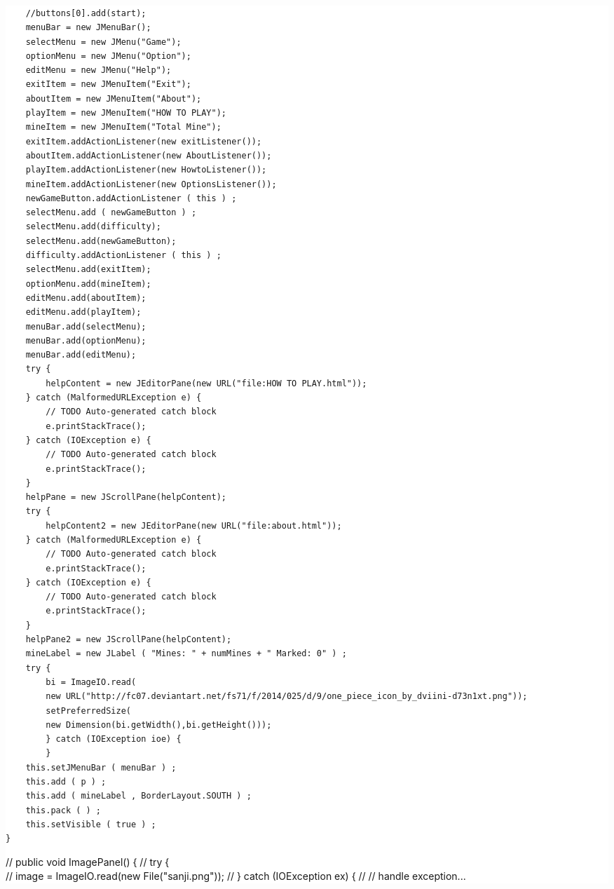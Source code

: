 		//buttons[0].add(start);
		menuBar = new JMenuBar();
        selectMenu = new JMenu("Game");
        optionMenu = new JMenu("Option");
        editMenu = new JMenu("Help");
        exitItem = new JMenuItem("Exit");
        aboutItem = new JMenuItem("About");
        playItem = new JMenuItem("HOW TO PLAY");
        mineItem = new JMenuItem("Total Mine");
        exitItem.addActionListener(new exitListener());
        aboutItem.addActionListener(new AboutListener());
        playItem.addActionListener(new HowtoListener());
        mineItem.addActionListener(new OptionsListener());
		newGameButton.addActionListener ( this ) ;
		selectMenu.add ( newGameButton ) ;
		selectMenu.add(difficulty);
		selectMenu.add(newGameButton);
		difficulty.addActionListener ( this ) ;
        selectMenu.add(exitItem);
        optionMenu.add(mineItem);
        editMenu.add(aboutItem);
        editMenu.add(playItem);
        menuBar.add(selectMenu);
        menuBar.add(optionMenu);
        menuBar.add(editMenu);
        try {
			helpContent = new JEditorPane(new URL("file:HOW TO PLAY.html"));
		} catch (MalformedURLException e) {
			// TODO Auto-generated catch block
			e.printStackTrace();
		} catch (IOException e) {
			// TODO Auto-generated catch block
			e.printStackTrace();
		}
        helpPane = new JScrollPane(helpContent);
        try {
			helpContent2 = new JEditorPane(new URL("file:about.html"));
		} catch (MalformedURLException e) {
			// TODO Auto-generated catch block
			e.printStackTrace();
		} catch (IOException e) {
			// TODO Auto-generated catch block
			e.printStackTrace();
		}
        helpPane2 = new JScrollPane(helpContent);
        mineLabel = new JLabel ( "Mines: " + numMines + " Marked: 0" ) ;
        try {
        	bi = ImageIO.read(
        	new URL("http://fc07.deviantart.net/fs71/f/2014/025/d/9/one_piece_icon_by_dviini-d73n1xt.png"));
        	setPreferredSize(
        	new Dimension(bi.getWidth(),bi.getHeight()));
        	} catch (IOException ioe) {
        	}
		this.setJMenuBar ( menuBar ) ;
		this.add ( p ) ;
		this.add ( mineLabel , BorderLayout.SOUTH ) ;
		this.pack ( ) ;
		this.setVisible ( true ) ;
	}
//	public void ImagePanel() {
//	       try {                
//	          image = ImageIO.read(new File("sanji.png"));
//	       } catch (IOException ex) {
//	            // handle exception...